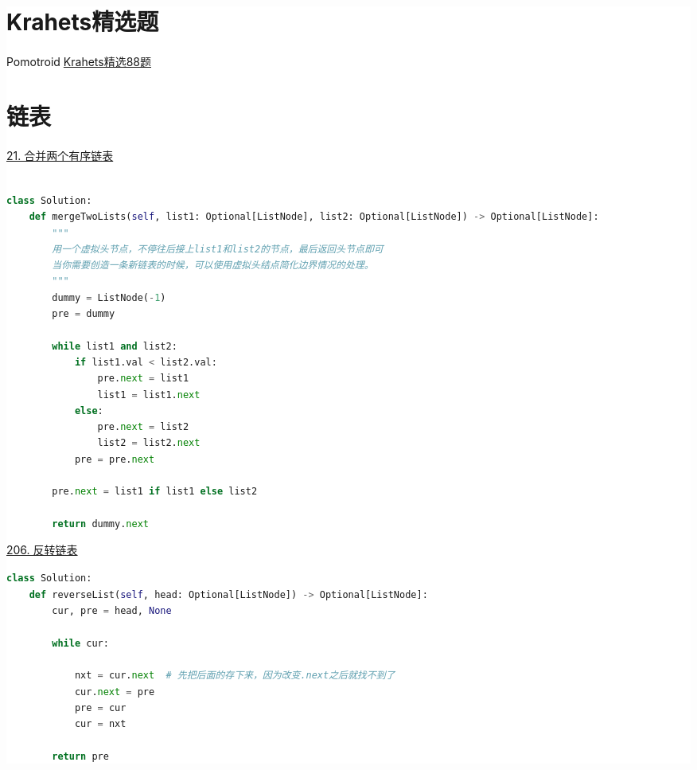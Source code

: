 # Krahets精选题
Pomotroid
[Krahets精选88题](https://leetcode.cn/studyplan/selected-coding-interview/)

# 链表

[21. 合并两个有序链表](https://leetcode.cn/problems/merge-two-sorted-lists/description/?envType=study-plan-v2&envId=selected-coding-interview)

```python

class Solution:
    def mergeTwoLists(self, list1: Optional[ListNode], list2: Optional[ListNode]) -> Optional[ListNode]:
        """
        用一个虚拟头节点，不停往后接上list1和list2的节点，最后返回头节点即可
        当你需要创造一条新链表的时候，可以使用虚拟头结点简化边界情况的处理。
        """
        dummy = ListNode(-1)
        pre = dummy

        while list1 and list2:
            if list1.val < list2.val:
                pre.next = list1
                list1 = list1.next
            else:
                pre.next = list2
                list2 = list2.next
            pre = pre.next
        
        pre.next = list1 if list1 else list2
        
        return dummy.next

```

[206. 反转链表](https://leetcode.cn/problems/reverse-linked-list/?envType=study-plan-v2&envId=selected-coding-interview)

```python
class Solution:
    def reverseList(self, head: Optional[ListNode]) -> Optional[ListNode]:
        cur, pre = head, None

        while cur:

            nxt = cur.next  # 先把后面的存下来，因为改变.next之后就找不到了
            cur.next = pre
            pre = cur
            cur = nxt
        
        return pre
```
